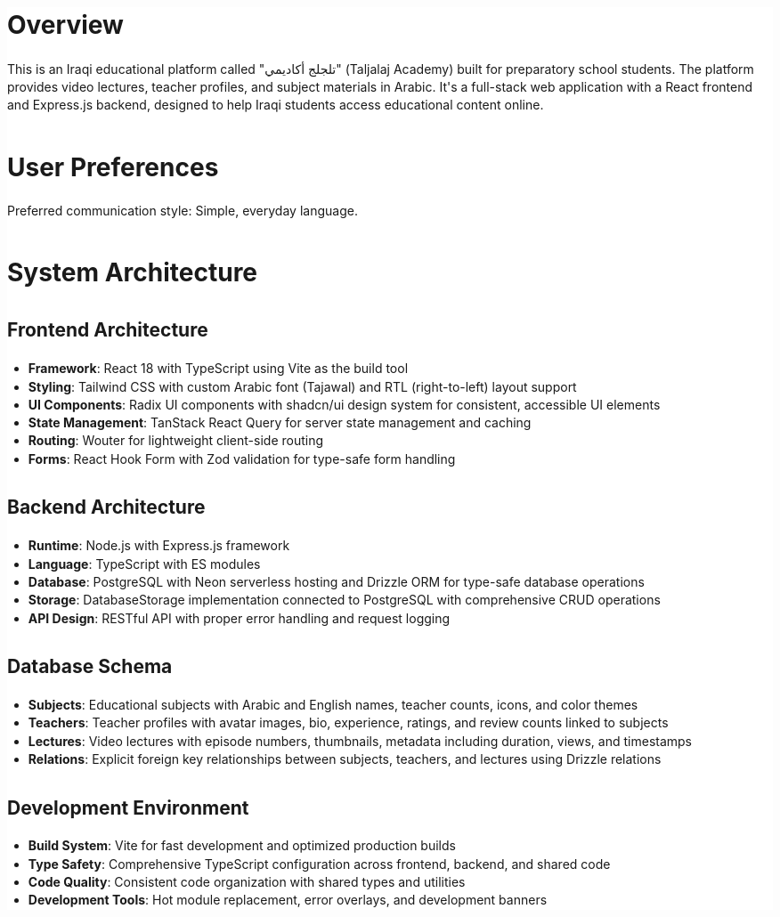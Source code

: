 # Overview

This is an Iraqi educational platform called "تلجلج أكاديمي" (Taljalaj Academy) built for preparatory school students. The platform provides video lectures, teacher profiles, and subject materials in Arabic. It's a full-stack web application with a React frontend and Express.js backend, designed to help Iraqi students access educational content online.

# User Preferences

Preferred communication style: Simple, everyday language.

# System Architecture

## Frontend Architecture
- **Framework**: React 18 with TypeScript using Vite as the build tool
- **Styling**: Tailwind CSS with custom Arabic font (Tajawal) and RTL (right-to-left) layout support
- **UI Components**: Radix UI components with shadcn/ui design system for consistent, accessible UI elements
- **State Management**: TanStack React Query for server state management and caching
- **Routing**: Wouter for lightweight client-side routing
- **Forms**: React Hook Form with Zod validation for type-safe form handling

## Backend Architecture
- **Runtime**: Node.js with Express.js framework
- **Language**: TypeScript with ES modules
- **Database**: PostgreSQL with Neon serverless hosting and Drizzle ORM for type-safe database operations
- **Storage**: DatabaseStorage implementation connected to PostgreSQL with comprehensive CRUD operations
- **API Design**: RESTful API with proper error handling and request logging

## Database Schema
- **Subjects**: Educational subjects with Arabic and English names, teacher counts, icons, and color themes
- **Teachers**: Teacher profiles with avatar images, bio, experience, ratings, and review counts linked to subjects
- **Lectures**: Video lectures with episode numbers, thumbnails, metadata including duration, views, and timestamps
- **Relations**: Explicit foreign key relationships between subjects, teachers, and lectures using Drizzle relations

## Development Environment
- **Build System**: Vite for fast development and optimized production builds
- **Type Safety**: Comprehensive TypeScript configuration across frontend, backend, and shared code
- **Code Quality**: Consistent code organization with shared types and utilities
- **Development Tools**: Hot module replacement, error overlays, and development banners
